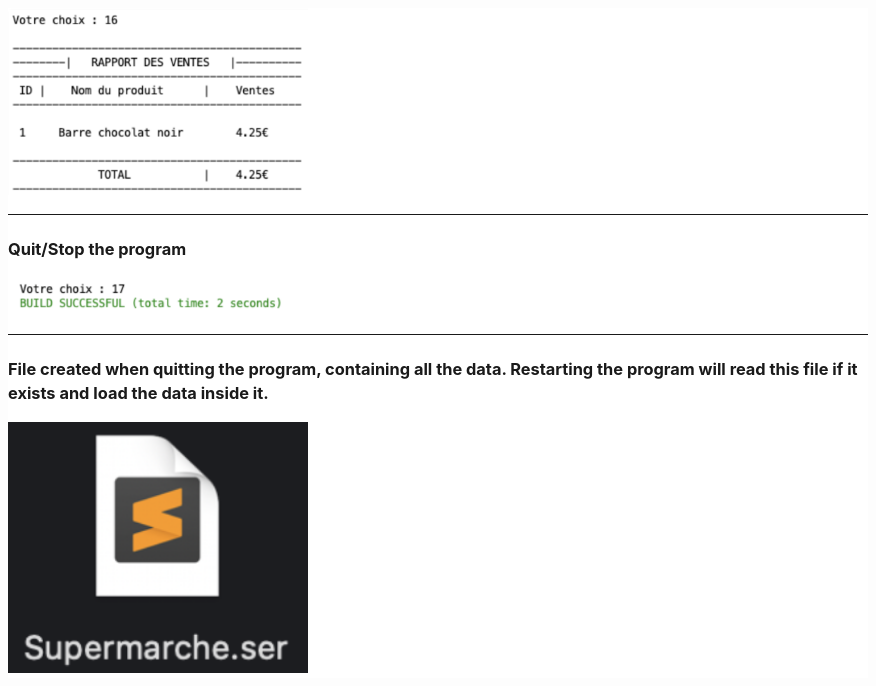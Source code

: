 <img src="report/screenshots/22.png" width="300">
<hr>

### Quit/Stop the program
<img src="report/screenshots/23.png" width="300">
<hr>

### File created when quitting the program, containing all the data. Restarting the program will read this file if it exists and load the data inside it.
<img src="report/screenshots/24.png" width="300">
</div>